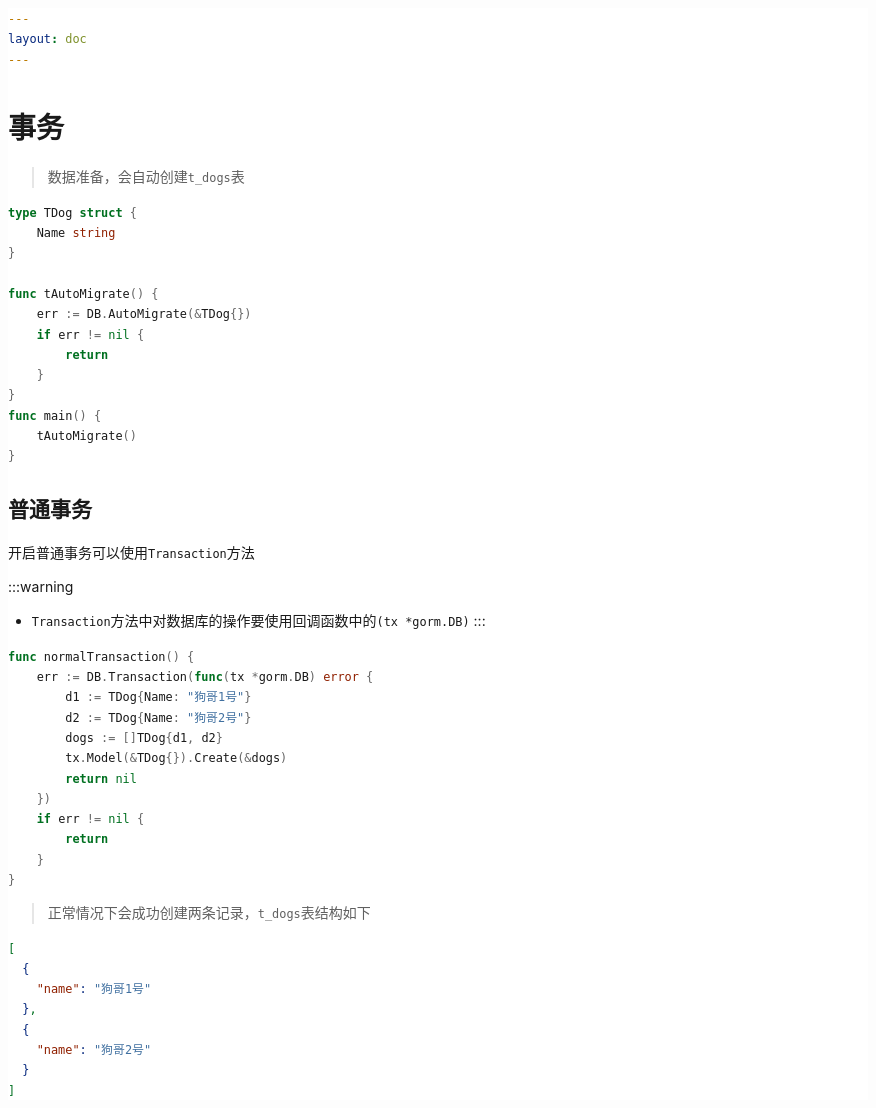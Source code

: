 ```yaml
---
layout: doc
---
```


# 事务

> 数据准备，会自动创建`t_dogs`表

```Go
type TDog struct {
	Name string
}

func tAutoMigrate() {
	err := DB.AutoMigrate(&TDog{})
	if err != nil {
		return
	}
}
func main() {
	tAutoMigrate()
}
```

## 普通事务

开启普通事务可以使用`Transaction`方法

:::warning
- `Transaction`方法中对数据库的操作要使用回调函数中的`(tx *gorm.DB)`
:::

```Go
func normalTransaction() {
	err := DB.Transaction(func(tx *gorm.DB) error {
		d1 := TDog{Name: "狗哥1号"}
		d2 := TDog{Name: "狗哥2号"}
		dogs := []TDog{d1, d2}
		tx.Model(&TDog{}).Create(&dogs)
		return nil
	})
	if err != nil {
		return
	}
}
```
> 正常情况下会成功创建两条记录，`t_dogs`表结构如下

```json
[
  {
    "name": "狗哥1号"
  },
  {
    "name": "狗哥2号"
  }
]
```
